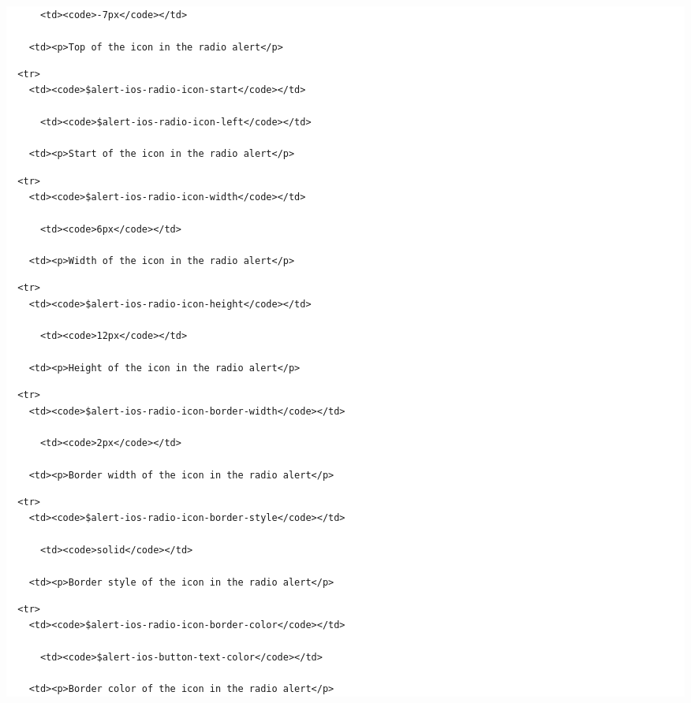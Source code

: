           <td><code>-7px</code></td>

        <td><p>Top of the icon in the radio alert</p>
</td>
      </tr>

      <tr>
        <td><code>$alert-ios-radio-icon-start</code></td>

          <td><code>$alert-ios-radio-icon-left</code></td>

        <td><p>Start of the icon in the radio alert</p>
</td>
      </tr>

      <tr>
        <td><code>$alert-ios-radio-icon-width</code></td>

          <td><code>6px</code></td>

        <td><p>Width of the icon in the radio alert</p>
</td>
      </tr>

      <tr>
        <td><code>$alert-ios-radio-icon-height</code></td>

          <td><code>12px</code></td>

        <td><p>Height of the icon in the radio alert</p>
</td>
      </tr>

      <tr>
        <td><code>$alert-ios-radio-icon-border-width</code></td>

          <td><code>2px</code></td>

        <td><p>Border width of the icon in the radio alert</p>
</td>
      </tr>

      <tr>
        <td><code>$alert-ios-radio-icon-border-style</code></td>

          <td><code>solid</code></td>

        <td><p>Border style of the icon in the radio alert</p>
</td>
      </tr>

      <tr>
        <td><code>$alert-ios-radio-icon-border-color</code></td>

          <td><code>$alert-ios-button-text-color</code></td>

        <td><p>Border color of the icon in the radio alert</p>
</td>
      </tr>
